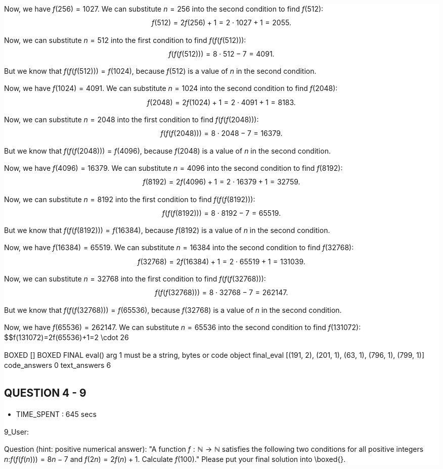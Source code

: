 Now, we have $f(256)=1027$. We can substitute $n=256$ into the second condition to find $f(512)$:
$$f(512)=2f(256)+1=2 \cdot 1027 + 1 = 2055.$$

Now, we can substitute $n=512$ into the first condition to find $f(f(f(512)))$:
$$f(f(f(512)))=8 \cdot 512 - 7 = 4091.$$

But we know that $f(f(f(512)))=f(1024)$, because $f(512)$ is a value of $n$ in the second condition.

Now, we have $f(1024)=4091$. We can substitute $n=1024$ into the second condition to find $f(2048)$:
$$f(2048)=2f(1024)+1=2 \cdot 4091 + 1 = 8183.$$

Now, we can substitute $n=2048$ into the first condition to find $f(f(f(2048)))$:
$$f(f(f(2048)))=8 \cdot 2048 - 7 = 16379.$$

But we know that $f(f(f(2048)))=f(4096)$, because $f(2048)$ is a value of $n$ in the second condition.

Now, we have $f(4096)=16379$. We can substitute $n=4096$ into the second condition to find $f(8192)$:
$$f(8192)=2f(4096)+1=2 \cdot 16379 + 1 = 32759.$$

Now, we can substitute $n=8192$ into the first condition to find $f(f(f(8192)))$:
$$f(f(f(8192)))=8 \cdot 8192 - 7 = 65519.$$

But we know that $f(f(f(8192)))=f(16384)$, because $f(8192)$ is a value of $n$ in the second condition.

Now, we have $f(16384)=65519$. We can substitute $n=16384$ into the second condition to find $f(32768)$:
$$f(32768)=2f(16384)+1=2 \cdot 65519 + 1 = 131039.$$

Now, we can substitute $n=32768$ into the first condition to find $f(f(f(32768)))$:
$$f(f(f(32768)))=8 \cdot 32768 - 7 = 262147.$$

But we know that $f(f(f(32768)))=f(65536)$, because $f(32768)$ is a value of $n$ in the second condition.

Now, we have $f(65536)=262147$. We can substitute $n=65536$ into the second condition to find $f(131072)$:
$$f(131072)=2f(65536)+1=2 \cdot 26

BOXED []
BOXED FINAL 
eval() arg 1 must be a string, bytes or code object final_eval
[(191, 2), (201, 1), (63, 1), (796, 1), (799, 1)]
code_answers 0 text_answers 6



## QUESTION 4 - 9 
- TIME_SPENT : 645 secs

9_User:

Question (hint: positive numerical answer):
"A function $f: \mathbb N \to \mathbb N$ satisfies the following two conditions for all positive integers $n$:$f(f(f(n)))=8n-7$ and $f(2n)=2f(n)+1$. Calculate $f(100)$."
Please put your final solution into \boxed{}.
